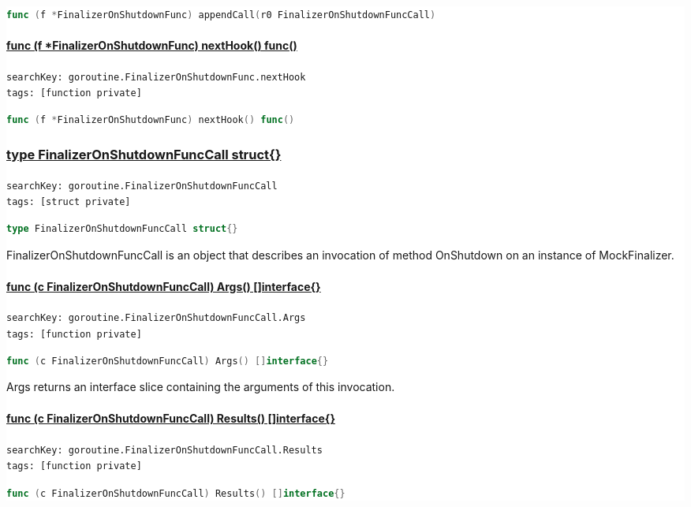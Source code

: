 ```Go
func (f *FinalizerOnShutdownFunc) appendCall(r0 FinalizerOnShutdownFuncCall)
```

#### <a id="FinalizerOnShutdownFunc.nextHook" href="#FinalizerOnShutdownFunc.nextHook">func (f *FinalizerOnShutdownFunc) nextHook() func()</a>

```
searchKey: goroutine.FinalizerOnShutdownFunc.nextHook
tags: [function private]
```

```Go
func (f *FinalizerOnShutdownFunc) nextHook() func()
```

### <a id="FinalizerOnShutdownFuncCall" href="#FinalizerOnShutdownFuncCall">type FinalizerOnShutdownFuncCall struct{}</a>

```
searchKey: goroutine.FinalizerOnShutdownFuncCall
tags: [struct private]
```

```Go
type FinalizerOnShutdownFuncCall struct{}
```

FinalizerOnShutdownFuncCall is an object that describes an invocation of method OnShutdown on an instance of MockFinalizer. 

#### <a id="FinalizerOnShutdownFuncCall.Args" href="#FinalizerOnShutdownFuncCall.Args">func (c FinalizerOnShutdownFuncCall) Args() []interface{}</a>

```
searchKey: goroutine.FinalizerOnShutdownFuncCall.Args
tags: [function private]
```

```Go
func (c FinalizerOnShutdownFuncCall) Args() []interface{}
```

Args returns an interface slice containing the arguments of this invocation. 

#### <a id="FinalizerOnShutdownFuncCall.Results" href="#FinalizerOnShutdownFuncCall.Results">func (c FinalizerOnShutdownFuncCall) Results() []interface{}</a>

```
searchKey: goroutine.FinalizerOnShutdownFuncCall.Results
tags: [function private]
```

```Go
func (c FinalizerOnShutdownFuncCall) Results() []interface{}
```
